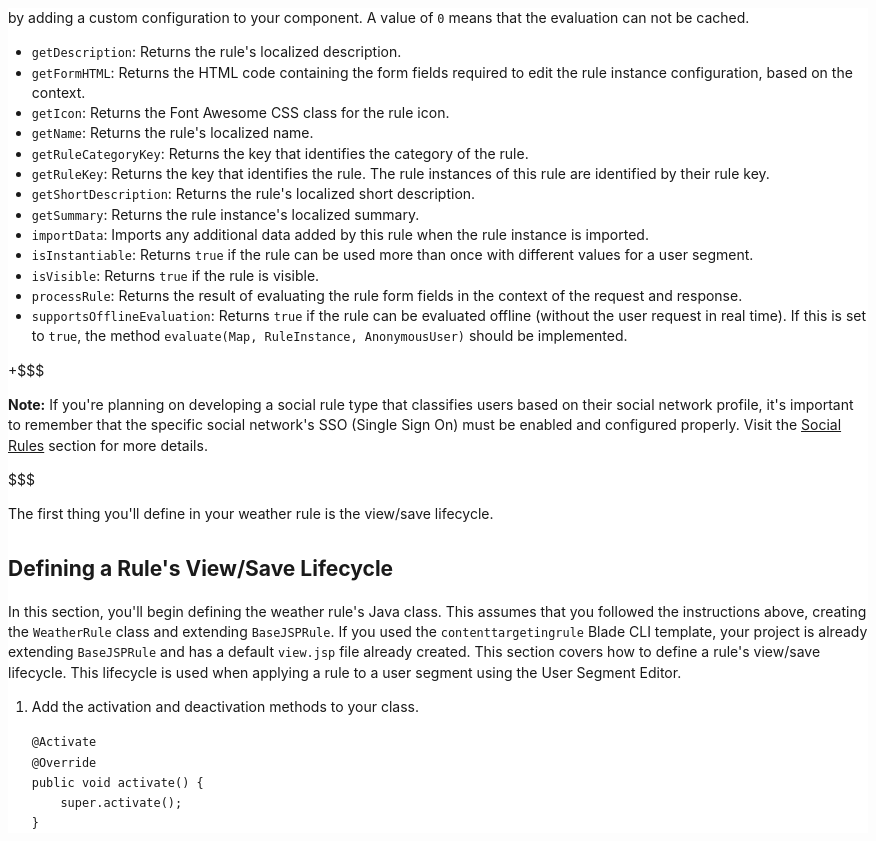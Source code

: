   by adding a custom configuration to your component. A value of `0` means that
  the evaluation can not be cached.
- `getDescription`: Returns the rule's localized description.
- `getFormHTML`: Returns the HTML code containing the form fields required to
  edit the rule instance configuration, based on the context.
- `getIcon`: Returns the Font Awesome CSS class for the rule icon.
- `getName`: Returns the rule's localized name.
- `getRuleCategoryKey`: Returns the key that identifies the category of the
  rule.
- `getRuleKey`: Returns the key that identifies the rule. The rule instances of
  this rule are identified by their rule key.
- `getShortDescription`: Returns the rule's localized short description.
- `getSummary`: Returns the rule instance's localized summary.
- `importData`: Imports any additional data added by this rule when the rule
  instance is imported.
- `isInstantiable`: Returns `true` if the rule can be used more than once with
  different values for a user segment.
- `isVisible`: Returns `true` if the rule is visible.
- `processRule`: Returns the result of evaluating the rule form fields in the
  context of the request and response.
- `supportsOfflineEvaluation`: Returns `true` if the rule can be evaluated
  offline (without the user request in real time). If this is set to `true`, the
  method `evaluate(Map, RuleInstance, AnonymousUser)` should be implemented.

+$$$

**Note:** If you're planning on developing a social rule type that classifies
users based on their social network profile, it's important to remember that
the specific social network's SSO (Single Sign On) must be enabled and
configured properly. Visit the
[Social Rules](/discover/portal/-/knowledge_base/7-0/liferay-audience-targeting-rules#social-rules)
section for more details.

$$$

The first thing you'll define in your weather rule is the view/save lifecycle.

## Defining a Rule's View/Save Lifecycle [](id=defining-a-rules-view-save-lifecycle)

In this section, you'll begin defining the weather rule's Java class. This
assumes that you followed the instructions above, creating the `WeatherRule`
class and extending `BaseJSPRule`. If you used the `contenttargetingrule` Blade
CLI template, your project is already extending `BaseJSPRule` and has a default
`view.jsp` file already created. This section covers how to define a rule's
view/save lifecycle. This lifecycle is used when applying a rule to a user
segment using the User Segment Editor.

1.  Add the activation and deactivation methods to your class.

        @Activate
        @Override
        public void activate() {
            super.activate();
        }
